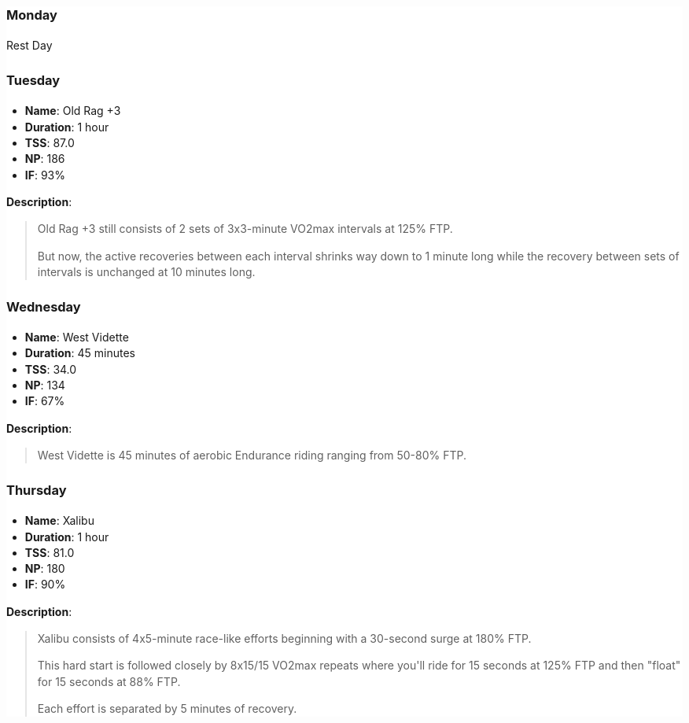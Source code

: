 ### Monday 

Rest Day


### Tuesday 

* **Name**: Old Rag +3
* **Duration**: 1 hour
* **TSS**: 87.0
* **NP**: 186
* **IF**: 93%

**Description**:

> Old Rag +3 still consists of 2 sets of 3x3-minute VO2max intervals at 125%
> FTP.
> 
> But now, the active recoveries between each interval shrinks way down to 1
> minute long while the recovery between sets of intervals is unchanged at 10
> minutes long.


### Wednesday 

* **Name**: West Vidette
* **Duration**: 45 minutes
* **TSS**: 34.0
* **NP**: 134
* **IF**: 67%

**Description**:

> West Vidette is 45 minutes of aerobic Endurance riding ranging from 50-80%
> FTP.


### Thursday 

* **Name**: Xalibu
* **Duration**: 1 hour
* **TSS**: 81.0
* **NP**: 180
* **IF**: 90%

**Description**:

> Xalibu consists of 4x5-minute race-like efforts beginning with a 30-second
> surge at 180% FTP.
> 
> This hard start is followed closely by 8x15/15 VO2max repeats where you'll
> ride for 15 seconds at 125% FTP and then "float" for 15 seconds at 88% FTP.
> 
> Each effort is separated by 5 minutes of recovery.

